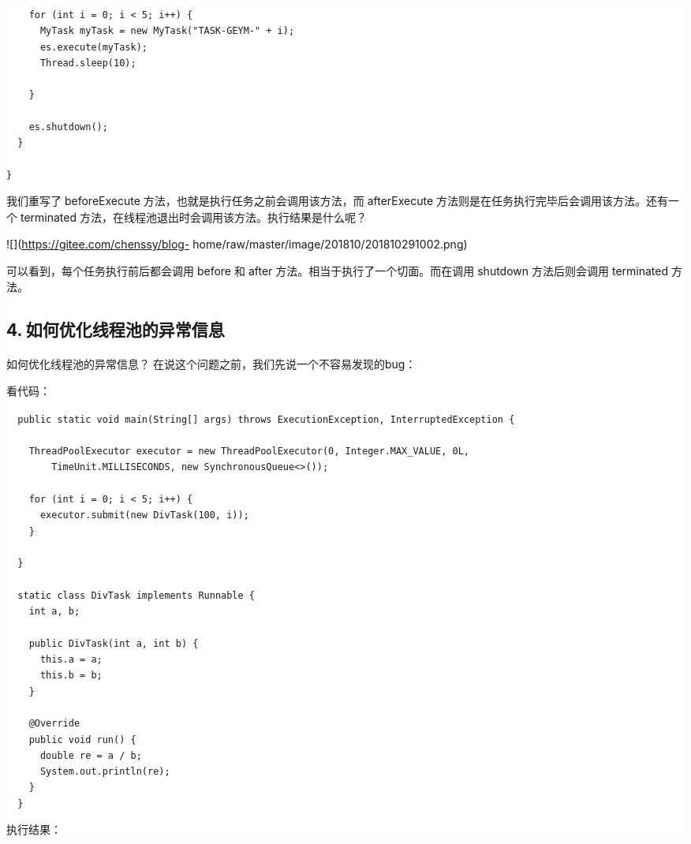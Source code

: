        for (int i = 0; i < 5; i++) {
          MyTask myTask = new MyTask("TASK-GEYM-" + i);
          es.execute(myTask);
          Thread.sleep(10);
    
        }
    
        es.shutdown();
      }
    
    }
    

我们重写了 beforeExecute 方法，也就是执行任务之前会调用该方法，而 afterExecute 方法则是在任务执行完毕后会调用该方法。还有一个
terminated 方法，在线程池退出时会调用该方法。执行结果是什么呢？

![](https://gitee.com/chenssy/blog-
home/raw/master/image/201810/201810291002.png)

可以看到，每个任务执行前后都会调用 before 和 after 方法。相当于执行了一个切面。而在调用 shutdown 方法后则会调用
terminated 方法。

## 4\. 如何优化线程池的异常信息

如何优化线程池的异常信息？ 在说这个问题之前，我们先说一个不容易发现的bug：

看代码：

    
    
      public static void main(String[] args) throws ExecutionException, InterruptedException {
    
        ThreadPoolExecutor executor = new ThreadPoolExecutor(0, Integer.MAX_VALUE, 0L,
            TimeUnit.MILLISECONDS, new SynchronousQueue<>());
    
        for (int i = 0; i < 5; i++) {
          executor.submit(new DivTask(100, i));
        }
    
      }
    
      static class DivTask implements Runnable {
        int a, b;
    
        public DivTask(int a, int b) {
          this.a = a;
          this.b = b;
        }
    
        @Override
        public void run() {
          double re = a / b;
          System.out.println(re);
        }
      }
    

执行结果：
